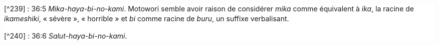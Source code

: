 [^228]: 33:11 Le texte ici est très particulier, les caractères ![](/image/book/Shintoism/The_Kojiki/03403.jpg) rendus par « enfant unique » étant là où l'on devrait s'attendre à ![](/image/book/Shintoism/The_Kojiki/03404.jpg) ou ![](/image/book/Shintoism/The_Kojiki/03405.jpg). Hirata propose de considérer ![](/image/book/Shintoism/The_Kojiki/03406.jpg), « arbre », tandis que la plupart des érudits s'accordent à lire _ke_ au lieu de _ki_ à cet endroit, comme phonétique de _ke_ ( ![](/image/book/Shintoism/The_Kojiki/03407.jpg)) « cheveux », et d'interpréter les paroles du dieu comme signifiant qu'il n'accorde pas plus de valeur à l'enfant qu'à un seul cheveu en comparaison de l'épouse que la naissance de cet enfant lui a perdue. Moribe, dans son « Examen des mots difficiles ». sv _Ko no hito-tsu ki_ (Vol. I. p. 8 et suiv.), soutient ingénieusement que _ki_ était un ancien « numéro auxiliaire » japonais natif pour les animaux, remplacé par le mot chinois à consonance similaire _hiki_ ( ![](/image/book/Shintoism/The_Kojiki/03408.jpg)) qui est maintenant d'usage courant, et que le dieu emploie ce chiffre auxiliaire dégradant pour parler de son enfant en raison du ressentiment qu'il éprouve à son égard. D'autre part, nous déduisons des « Chroniques du Japon expliquées » que ![](/image/book/Shintoism/The_Kojiki/03409.jpg) était utilisé dans son sens naturel comme « numéro auxiliaire » pour les dieux et les hommes de rang élevé. Cela semble au traducteur la meilleure interprétation à suivre, et elle est corroborée par l'utilisation de p. 35 ![](/image/book/Shintoism/The_Kojiki/03500.jpg) _hashira_, comme « numéro auxiliaire » habituel pour les personnages divins. Le passage parallèle des « Chroniques » indique simplement ![](/image/book/Shintoism/The_Kojiki/03501.jpg) « un enfant ».

[^229]: 33:12 Cette traduction n'est qu'une hypothèse ; car il n'est pas certain que Hirata, dont le point de vue a été adopté, ait raison de considérer Konomoto et Unewo comme des noms de lieux. Si l'on suivait les autorités plus anciennes, il faudrait traduire ainsi : « La divinité qui réside au pied des arbres, sur le versant de l'éperon du mont Kagu. » L'étymologie du nom de cette célèbre montagne (également connue sous le nom d'Ame-no-kagu-yama ou Ama-no-kagu-yama, c'est-à-dire « Mont Kagu céleste ») est controversée. Mais l'opinion de Hirata, selon laquelle il devrait être rattaché à kago, « cerf », est la plus plausible. Si cela était établi, nous serions tentés de le suivre et de traduire par « possesseur de cerfs » le nom de la divinité Kagu-tsu-chi, de laquelle sont nés les huit dieux des montagnes, et dont le meurtre constitue le titre de la section suivante. Que la divinité du feu soit liée aux divinités des montagnes, et donc aux cerfs qui errent dans les montagnes et fournissent au chasseur un motif pour pénétrer dans leurs recoins, est bien sûr tout naturel. Le caractère ![](/image/book/Shintoism/The_Kojiki/03502.jpg) avec lequel Kagu est écrit signifie « parfumé » ; mais il a été suggéré que le mot japonais pourrait être lié à une expression signifiant « descendu du ciel », en allusion à l'origine supposée de la montagne telle que relatée dans un ancien ouvrage géographique (aujourd'hui perdu) traitant de la province d'Iyo.

[^230]: 33:13 _Naki-saha-me-no-kami_. Le sens du deuxième mot du composé est « marais » ou « ruisseau », mais Motowori semble avoir raison de considérer que le caractère ![](/image/book/Shintoism/The_Kojiki/03503.jpg) est ici utilisé phonétiquement comme une abréviation de _isaha_ de _isatsu_, « pleurer ».

[^231]: 33:14 _C'est-à-dire_, mort.

[^232]: 33:15 Étymologie incertaine.

[^233]: 33:16 Pour ce nom, voir Sect. XIX, Note 6.

[^234]: 33:17 Étymologie incertaine.

[^235]: 35:1 p. 37 Une « prise » est définie comme « la largeur de quatre doigts lorsque la main est serrée », de sorte que le sens voulu est celui d'un grand sabre de dix paumes de main. La longueur des sabres et des barbes était mesurée par de telles « prises » ou « poignées ».

[^236]: 36:2 Les noms originaux de cette divinité et de la suivante sont _Iha-saku-no-kami_ et _Ne-saki-no-kami_.

[^237]: 36:3 Ou l'Ancien du Rocher, c'est-à-dire la Déité Masculine l'Ancien des Rochers, si avec Motowori nous considérons le second _tsu_ du nom original _Iha-tsutsu-no-wo-no-kami_ comme étant équivalent à _chi_ ou _ji_, supposé être « l'appellation honorifique des hommes » rendue ailleurs par « aîné ». La traduction dans le texte procède sur l'hypothèse que ce _tsu_ représente _mochi_ : La signification du nom reste à peu près la même quelle que soit l'une de ces deux vues adoptées.

[^238]: 36:4 Expliqué en référence au passage parallèle des « Chroniques » par un caractère signifiant « le bouton à l'extrémité de la garde de l'épée. » — (Williams' ”Syllabic Dictionary.")

[^239] : 36:5 _Mika-haya-bi-no-kami_. Motowori semble avoir raison de considérer _mika_ comme équivalent à _ika_, la racine de _ikameshiki_, « sévère », « horrible » et _bi_ comme racine de _buru_, un suffixe verbalisant.

[^240] : 36:6 ​​_Salut-haya-bi-no-kami_.

[^241]: 36:7 _Take-mika-dzu-chi-no-wo-no-kami_, écrit avec les caractères ![](/image/book/Shintoism/The_Kojiki/03700.jpg). Le traducteur a suivi sans trop d'hésitation l'interprétation de Motowori.

[^242]: 36:8 _Take-futsu-no-kami_. Le nom du texte est _Toyo-futsu-no-kami_. _Futsu_ est interprété dans le sens de « bruit de claquement » en référence à un passage des « Chroniques » où il apparaît écrit à la fois idéographiquement et phonétiquement au nom de la divinité _Futsu-no-mi-tama_.

[^243]: 36:9 L'étymologie de ces deux noms est obscure. _Kura_, le premier élément de chaque composé, signifie « sombre ».

[^244]: 36:10 p. 38 Voici l'explication du nom original _Ma-saka-yama-tsu-mi-no-kami_ qui est donné dans le « Secret des Chroniques du Japon », et qui est approuvé par les commentateurs ultérieurs.


[^192]: 28:1 p. 29 _Oho-koto-oshi-wo-no-kami_. « Les Grandes Choses Mâles-Persistantes » serait une traduction possible, mais moins bonne. Ce dieu est identifié par Motowori à _Koto-toke-no-wo_ mentionné dans « Un récit » des « Chroniques du Japon ».
[^193]: 28:2 L'original _Ika-tsuchi-biko-no-kami_ ( ![](/image/book/Shintoism/The_Kojiki/02900.jpg)) est identifié par Motowori avec _Uha-zutsu-no-wo_, ( ![](/image/book/Shintoism/The_Kojiki/02901.jpg)) mentionné dans la Sect. X (Note 18). Il interpréterait le premier _tsu_ (_dzu_) comme la particule génitive et le second comme identique à « l'appellation honorifique _ji_ des hommes », telle que _Hikoji_, _Oho-to-no-ji_, etc. Si cette supposition était correcte, le nom entier signifierait Prince-Seigneur-Supérieur ; mais il est plus sûr de se laisser guider par les caractères du texte.
[^194]: 28:3 p. 30 _Iha-zu-bime-no-kami_. Ici aussi, Motowori considère la syllabe _zu-_ comme « liée » aux syllabes _tsu-tsu_ interprétées comme ci-dessus, oubliant apparemment que le deuxième _tsu_ (_ji_) n'apparaît que dans les noms masculins.
[^195]: 28:4 _Oho-to-bi-wake-na-kami_, un nom que Motowori, en supposant des corruptions du texte et en faisant un usage abondant du système souple et puissant de dérivation avec lequel les étymologistes japonais assiègent les difficultés de leur langue, identifie avec _Oho-naho-bi-no-kami_, « la Grande-Déité-Merveilleuse-Rectificatrice », mentionnée dans la Sect. X (Note 16).
[^196]: 28:5 _Ame-no-fuki-wo-no-kami_, identifié par Motowori avec _I-buki-do-nushi_ mentionné dans le « Rituel de la Purification Générale ». (Voir son Commentaire sur ce Rituel, Vol. II, pp. 29-32.)
[^197]: 28:6 _Ohoyabikonokami_, identifié par Motowori avec _Oho-aya-tsui-bi_ mentionné dans « Un récit » des « Chroniques ».
[^198]: 28:7 _Kaza-ge-tsu-wake-no-oshi-wo-no-kami_. L'interprétation conjecturale de Motowori a été suivie ; mais la lecture et la signification de l'original sont toutes deux entachées de difficultés. Motowori identifie cette divinité à _Soko-sasura-hime_ mentionnée dans le « Rituel de la Purification Générale ».
[^199]: 28:8 _Oho-wata-tsu-mi-no-kami_. L'interprétation de _mochi_, « possesseur », bien que pas absolument sûre, a pour elle le poids de l'autorité et de la vraisemblance.
[^200]: 28:9 _C'est-à-dire_, embouchures de rivières, estuaires ou ports. Dans l'original _Minato-no-kami_.
[^201]: 28:10 _Haya-aki-dzu-hiko_. _Aki_, dont la signification exacte est « automne », pourrait aussi, par métonymie, être interprété comme signifiant « libellule » ou « Japon ». Motowori, à propos de ce nom, se lance dans des dérivations et des identifications très audacieuses avec les noms d'autres dieux. L'original de la divinité sœur est _Haya-aki-dzu-hime-no-kami_.
[^202]: 28:11 Le texte ici omet le mot « Swift » de ce nom.
[^203]: 28:12 Les noms originaux de cette divinité et des trois suivants sont Awa-nagi-no-kami, Awa-nami-no-kami, Tsura-nagi-no-kami et Tsura-nami, no-kami. L'interprétation des parties composantes est sujette à caution, mais celle adoptée ici fait autorité selon Motowori et Hirata.
[^205]: 28:14 p. 31 Cette divinité et la suivante figurent dans les versions originales _Ame-no-ku-hiza-mochi-no-kami_ et _Kuni-ito-ku-hiza-mochi-no-kami_. L'étymologie est obtenue par comparaison avec un passage du « Rituel pour éviter le feu » ( ![](/image/book/Shintoism/The_Kojiki/03100.jpg)).
[^206]: 28:15 _Shina-tsu-hiko-no-kami_. L'origine de ce nom est expliquée par Motowori, qui fonde son interprétation sur deux passages du « Collection d'une myriade de feuilles », signifiant Prince-au-Long-Souffle_. Mais le traducteur est convaincu que _shi-na_, interprété par lui au sens de « long souffle » (ou plutôt « long souffle »), doit être relié à _shi_, un ancien mot pour vent que l'on retrouve dans _ara-shi_ (« vent de tempête »), _ni-shi_ (« vent d'ouest »), _hi-gashi_ (« vent d'est »), et peut-être sous une forme légèrement modifiée dans _kaze_, « vent », alors que shi n'apparaît nulle part dans le sens de « souffle ». Hirata note avec approbation cette étymologie de _shi_ (« Exposition des Histoires Anciennes », vol. III, p. 63), sans toutefois s'aventurer à contredire catégoriquement la décision de son prédécesseur quant à la signification du nom en question. La différence de sens est somme toute minime. _Na_ doit être pris comme une forme apocopée de _nagaki_, « long ». Plus tard, _Shinato_ a été utilisé pour désigner le vent du nord-ouest.
[^207]: 28:16 Tel semble être le sens du _Kuku-no-chi-no-kami_ original.
[^209]: 29:18 _Kaya-nu-kimi-no-kami_. L'étymologie du nom personnel alternatif (dans l'original _Nu-dzu-chi-no-kami_) n'est pas tout à fait certaine.
[^210]: 29:19 L'original de ces deux noms est _Ame-no-sa-dzu-chi-no-kami_ et _Kuni-no-sa-dzu-chi-no-kami_. Leur signification est obscure, mais le traducteur a, après quelques hésitations, suivi l'interprétation de Motowori. Les mots « céleste » et « terrestre » devraient probablement être considérés comme qualifiant des « cols ». Ce mot « col », utilisé ici et ailleurs pour traduire le terme japonais _saka_ (_sa_), doit être compris comme incluant des ascensions moins importantes que celles, très ardues, que seul le mot « col » désigne dans le langage courant anglais. Dans la langue japonaise plus récente, le mot _tauge_ (_tōge_) désigne généralement les « cols » proprement dits, tandis que _saka_ se limite à la signification de petites ascensions ou de collines. Mais cette distinction n'est en aucun cas strictement respectée.
[^211]: 29:20 _Ame-no-sa-giri-no-kami_ et _Kuni-no-sagiri-no-kami_. _Sa_ semble être considéré à juste titre, comme dans les deux noms précédents, comme une forme archaïque de _saka_ (à proprement parler _sa-ka_, « lieu-colline »), et _giri_ comme une forme apocopée de _kagiri_, (à proprement parler _ka-giri_, « lieu-coupant »), « limite » ou « frontière ». Cependant, Hirata, suivant le caractère chinois avec lequel _kiri_ s'écrit, l'interprète dans le sens de « brume ».
[^213]: 29:22 Telle semble être l'interprétation correcte de l'original de ces deux noms, _Oko-tomato-hiko-no-kami_ et _Oho-tomato-hime-no-kami_, _tomate_ étant vraisemblablement associé à _towomaru_ et _tawamu_. Il est difficile de trouver un mot anglais pour décrire exactement cette idée, qui évoque plutôt un léger pli montagneux que le creux plus étroit et plus escarpé que nous appelons « vallée ».
[^214]: 29:23 _C'est-à-dire_, le Prince-Qui-Invite et la Princesse-Qui-Invite (_Izanagi_ et _Iza-nami_).
[^215]: 29:24 _Tori-no-iha-kusa-bune-no-kami_. L'autre nom est _Ame-no-tori-bune_, dont le titre de Déité est omis. Il convient de consulter le Commentaire de Motowori, vol. V, pp. 52-53, à propos de cette divinité.
[^216]: 29:25 Homonyme du nom personnel alternatif de l'île d'Aha. (Voir Sect. V, Note 8).
[^217]: 29:26 _Hi-no-haya-yagi-wo-no-kami_. Si, comme cela semble probable, _yagi_ est une interprétation incorrecte de _kagi_, nous devrions traduire par « brillant » le mot ici rendu par « brûlant ». Les autres noms sont _Hino-kaga-biko-no-kami_ et _Hino-kaga-tsuchi-no-kami_. Dans « Un récit » des « Chroniques » et ailleurs dans les « Rituels », ce dieu du feu est appelé _Ho-musubi_, c'est-à-dire le Producteur de Feu.
[^218]: 32:1 p. 33 « Allongée » (_koyasu_) est un terme souvent utilisé dans la langue archaïque dans le sens de « mourir ». Mais ici, il faut le prendre au sens littéral, la mort (« retraite divine ») de la déesse étant relatée quelques pages plus loin.
[^219]: 32:2 _Kana-yama-biko-no-kami_ et _Kana-yama-bime-no-kami_. La traduction de ces deux noms suit le sens courant des caractères ![](/image/book/Shintoism/The_Kojiki/03300.jpg) avec lesquels ils sont écrits, et qui semble assez approprié, se situant entre la divinité du feu et les divinités de l'argile. Cependant, Motowori, déclarant que les deux caractères sont purement phonétiques, dérive _kana-yama_ de _korena-yamasu_, « faire flétrir et souffrir ». Et interprète les noms en conséquence. C'est en tout cas ingénieux.
[^221]: 32:4 p. 34 La signification de ce nom n'est pas à déterminer. Dans le texte, il est écrit phonétiquement ![](/image/book/Shintoism/The_Kojiki/03400.jpg), et deux passages des « Chroniques », où cette divinité est mentionnée comme ![](/image/book/Shintoism/The_Kojiki/03401.jpg) et ![](/image/book/Shintoism/The_Kojiki/03402.jpg) avec des instructions dans chaque cas pour lire le nom avec les sons qui lui sont donnés ici, ne nous aident pas beaucoup, sauf dans la mesure où ils montrent que Mitsuhanome était conçue comme la divinité de l'eau et comme une femme.
[^224]: 33:7 _C'est-à-dire_, « mort ».
[^225]: 33:8 Il y a ici une erreur de calcul, car neuf divinités sont mentionnées. Le total de trente-cinq divinités donné immédiatement après est encore plus erroné, car pas moins de quarante sont nommées dans le passage précédent. Motowori fait un effort ingénieux pour concilier l'arithmétique et la révélation en supposant que les cinq paires de frères et sœurs portant des noms parallèles ont été considérées comme ne formant chacune qu'un seul jour.
[^226]: 33:9 Voir Sect. III. Cette île n'est pas née, mais est née spontanément de gouttes de saumure.
[^227]: 33:10 _Hiru-go_. Voir la dernière partie de la Sect. IV pour ces deux noms. Hiru-go ne fut pas compté parmi les enfants de ces divinités car ces dernières l'abandonnèrent dès sa naissance, étant un échec. La raison de l'omission d'Aha dans le calcul n'est pas très claire.
[^245]: 36:11 _Odo-yama-tsu-mi-no-kami_. La traduction française est incertaine, car elle repose uniquement sur une conjecture de Motowori, dérivant _odo_ de _ori do_ ( ![](/image/book/Shintoism/The_Kojiki/03800.jpg)), « lieu descendant », « chemin vers le bas ».
[^246]: 36:12 Les noms originaux de cette divinité et des cinq suivantes sont : _Oku-yama-tsumi-no-kami_, _Kura-yama-tsu-mi-no-kami_, _Shigi-yama-tsu-mi-no-kami_, _Ha-yama-tsu-mi-no-kami_, _Hayama-tsu-mi-no-kami_ et _To-yama-tsumi-no-kami_. _Shigi_, traduit ici par « dense », semble presque certainement être une contraction de _Shigeki_, qui a cette signification. _Ha-yama_ est un terme pour lequel il est difficile de trouver un équivalent exact en français. Il désigne les collines de moindre importance ou les premières élévations visibles formant l’approche d’une chaîne de montagnes. La signification de _to_ dans le nom de famille de l’ensemble est controversée. Mabuchi l’interprète au sens de « porte ». Le traducteur privilégie le point de vue de Motowori : mais après tout, la différence de sens est minime. Une troisième dérivation proposée par Motowori est _tawa-yama_, c'est-à-dire « montagnes plissées ».
[^248]: 36:13 Ou « bras ».
[^249]: 36:14 Ou « jambe ».
[^250]: 37:14 Ou « jambe ».
[^251]: 37:15 Ces deux noms figurent dans les versions originales _Ame-no-wo-ha-bori_ et _Itsu-no-wo-ha-bori_. Leur signification n'est pas tout à fait claire, mais ils semblent désigner une arme large vers la pointe, telle que représentée dans les illustrations des vol. I, pp. 19-20 et vol. II, pp. 4-5 du « Tokiha-Gusa_ ».
[^252]: 38:1 p. 41 Les caractères de l'original qui sont ici rendus par Hadès sont ![](/image/book/Shintoism/The_Kojiki/04100.jpg), lit. « Ruisseau Jaune », un nom chinois pour le Monde Souterrain auquel une remarque de Mencius et une histoire du « _Tso Chuan_ » semblent avoir donné naissance. Ils représentent ici le mot japonais _Yomo_ ou _Yomi_, que l'on retrouve phonétiquement écrit avec les caractères ![](/image/book/Shintoism/The_Kojiki/04101.jpg) dans le nom de _Yomo-tsu-shiko-me_ un peu plus loin, et qui est défini par Motowori comme « un monde souterrain,.... la demeure des morts,.... la terre où, après leur mort, vont tous les hommes, qu'ils soient nobles ou mesquins, vertueux ou méchants. » La dérivation japonaise orthodoxe de _Yomi_ vient de _Yoru_, « nuit », ce qui donnerait pour _Yomo-tsu-kuni_ une traduction du genre « Pays des Ténèbres ». Une suggestion citée par Arawi Hakuseki (« Tōga_ », art. _Idzumi_) selon laquelle le mot pourrait n'être qu'une prononciation erronée de _Yama_, le nom sanscrit du dieu bouddhiste de l'enfer, mérite cependant d'être prise en considération ; mais il semble préférable, dans l'ensemble, de traduire _Yomi_ ou _Yomo_ par « Hadès », terme dont l'origine est elle-même incertaine, et dont la signification ressemble beaucoup à la notion japonaise _shinto_ du monde au-delà, ou plutôt sous la tombe.
[^253]: 38:2 Le texte original ![](/image/book/Shintoism/The_Kojiki/04102.jpg) semble corrompu, et Motowori, incapable d'en tirer quoi que ce soit ![](/image/book/Shintoism/The_Kojiki/04103.jpg) laisse ![](/image/book/Shintoism/The_Kojiki/04104.jpg) sans aucune lecture japonaise (voir les remarques dans son Commentaire, Vol. VI. pp. 5-6). M. Aston, dans la version de ce passage donnée dans la Chrestomathie annexée à sa « Grammaire de la langue écrite japonaise », suit Motowori en ne traduisant pas ![](/image/book/Shintoism/The_Kojiki/04105.jpg), mais ne fait pas allusion à la difficulté.
[^254]: 39:3 _I.e._ « de la nourriture de l'Hadès. » Il serait plus évident (en suivant le texte) de traduire « J'ai mangé dans les portes \[_i.e._ dans la maison\] de l'Hadès ; — mais le caractère ![](/image/book/Shintoism/The_Kojiki/04106.jpg) à cet endroit représente presque certainement ![](/image/book/Shintoism/The_Kojiki/04107.jpg), « un lieu pour cuisiner », « un four ».
[^255]: 39:4 Le mot _kashikoshi_ ( ![](/image/book/Shintoism/The_Kojiki/04108.jpg)), traduit ici par « révérence », correspond exactement à l'idiome poli moderne _osore-iri-mashita_, pour lequel il n'existe pas d'équivalent précis en anglais, mais qui exprime un sentiment tel que « Je suis bouleversé par l'honneur que vous me faites », « Je suis désolé que vous ayez pris la peine de le faire ».
[^256]: 39:5 _Q.d._ « avec toi sur la terre des vivants. »
[^257]: 39:6 p. 42 L'original contient ici le caractère ![](/image/book/Shintoism/The_Kojiki/04200.jpg) qui signifie « de plus » comme dans cette traduction, et la correction proposée par Motowori pour ![](/image/book/Shintoism/The_Kojiki/04201.jpg) ne bénéficie de l'autorité d'aucun manuscrit ni d'aucune édition imprimée antérieure. Dans ses « Mémoires sur les choses anciennes avec la lecture ancienne », il substitue en réalité cette nouvelle lecture, l'accompagnant en kana des mots japonais _ashita ni_, « le matin ». Mais que deviendra le texte si nous sommes libres de le modifier à notre convenance, car il existe plus d'un autre passage où ![](/image/book/Shintoism/The_Kojiki/04202.jpg) est utilisé de la même manière ?
[^258]: 39:7 Yomo-tsu-kami. Motowori et Hirata utilisent tous deux le mot « Déités » au pluriel, et le traducteur le traduit donc avec ce nombre, bien que le singulier convienne au moins aussi bien au texte tel qu'il est. On ne sait que peu, voire rien, des Déités d'Hadès. Voir note 23 de cette section.
[^259]: 39:8 Littéralement « le pilier mâle », c'est-à-dire la grande dent dont il y a une à chaque extrémité du peigne.
[^260]: 39:9 L'emploi de l'expression « allumer une seule lumière », là où il aurait été plus naturel de dire simplement « allumer une lumière », s'explique par une glose des « Chroniques », qui nous informe qu'« aujourd'hui », allumer une seule lumière est considéré comme malchanceux, tout comme jeter un peigne la nuit. Il est admis que cette glose est un ajout tardif, et son affirmation pourrait peut-être être considérée comme une simple invention destinée à expliquer l'expression particulière du texte. Motowori nous apprend cependant que « les indigènes disent » que ces actions sont encore (fin du XVIIIe siècle) considérées comme malchanceuses dans la province d'Ihami, et la même superstition survit également, comme le traducteur l'assure, à Yedo même. Il faut comprendre que c'est la grande dent cassée du peigne que le dieu a allumée.
[^262]: 39:10 Ou « bras ».
[^264]: 39:11 Ou « jambe ».
[^265]: 39:12 Les noms japonais des huit Déités du Tonnerre sont : Oho-ikadzuchi, Ho-no-ikadzuchi, Kuro-ikadzuchi, Saka-ikadzuchi, Waki-ikadzuchi, Tsuchi-ikadzuchi, Naru-ikadzuchi et Fushi-ikadzuchi. Moribe, dans sa Critique du Commentaire de Motowori, fait quelques observations sur la pertinence de chacun de ces noms, que l'étudiant fera bien de consulter si l'ouvrage est publié.
[^267]: 39:14 On pourrait peut-être, avec la même justesse, traduire par « couronne » le mot traduit ici par « coiffure », les feuilles et les fleurs ayant été les premiers ornements pour les cheveux. Plus tard, cependant, ce mot a été utilisé (p. 43) pour désigner toute sorte de coiffure, et c'est aussi le sens que le dictionnaire donne au caractère chinois avec lequel il est écrit. Les mots japonais pour « coiffure » et « plante grimpante » sont homonymes, et le premier n'est probablement qu'une acception spécialisée du second.
[^268]: 40:15 _C'est-à-dire_, en le brandissant derrière lui.
[^269]: 40:16 Ou la Colline Plate de l'Hadès, _Yomo-tsu-hira-saka_, que Motowori considère comme la frontière entre l'Hadès et le Monde des Vivants. Voir aussi la Note 27 de cette Section.
[^270]: 40:17 Les trois caractères ![](/image/book/Shintoism/The_Kojiki/04300.jpg) ici rendus par « personnes » sont évidemment (malgré Motowori) censés être équivalents à l'expression chinoise courante ![](/image/book/Shintoism/The_Kojiki/04301.jpg), qui a cette signification. Le mot traduit par « vivant » signifie littéralement « présent », « visible ».
[^271]: 40:18 _Ashi-hara-no-naka-tsu-kuni_, une désignation périphrastique courante du Japon. Il est préférable de traduire ce nom ainsi plutôt que de le rendre par « le Pays au Milieu des Plaines de Roseaux », interprétation forcée que Motowori et Hirata semblent n'adopter que pour dissimuler le fait que l'un des noms les plus anciens et les plus vénérés de leur pays natal a été imité de celui de la Chine, tout ce qui est chinois étant une abomination aux yeux de ces ardents shintoïstes. Yamazaki Suiga, cité par Tanigaha Shisei, est plus sensé lorsqu'il remarque que chaque pays se considère naturellement comme central et les pays étrangers comme barbares, et que le Japon n'a rien de particulier à être considéré par ses habitants comme le centre de l'univers. C'est également le point de vue des autres érudits antérieurs.
[^272]: 40:19 _Oho-kamu-dzumi-no-mikoto_. La différence entre singulier et pluriel est rarement présente à l'esprit japonais, et même s'il y avait trois pêches, nous pourrions tout aussi bien traduire leur nom par « Son Auguste, etc. », considérant que les trois ne forment qu'une seule divinité. L'interprétation du nom adoptée ici est celle, simple et naturelle, que Motowori a empruntée à Tanigaha Shisei.
[^273]: 40:20 _C'est-à-dire_, un rocher qu'il faudrait mille hommes pour soulever.
[^274]: 40:21 Il semble certain qu'une sorte de séparation soit voulue ; mais la signification précise des caractères ![](/image/book/Shintoism/The_Kojiki/04302.jpg) dans le texte reste incertaine. Il convient de consulter le « Commentaire » de Motowori, vol. VI, pp. 29-30 et vol. X, pp. 52-55, pour une discussion approfondie des diverses interprétations qui peuvent leur être données. Moribe, dans sa Critique de ce commentaire, soutient que « divorcés l'un de l'autre » est la signification correcte de ces mots, et appuie son opinion par le passage parallèle des « Chroniques ».
[^275]: 40:22 p. 44 _C'est-à-dire_, « Je ferai en sorte que quinze cents femmes donnent naissance à des enfants. » Pour la coutume d'ériger une hutte séparée pour une femme sur le point d'accoucher, voir Introduction, [p. xxviii](kj004.htm#pxxviii).)
[^276]: 40:23 _Yomo-tsu-oho-kami_. Motowori reste silencieux sur cette déclaration plutôt embarrassante, et Hirata dit simplement : « On doit supposer que les “Déités d’Hadès” mentionnées précédemment avaient été ses “Grandes Déités” jusqu’à cette époque, une position qui fut désormais assumée par Son Auguste Izana-mi (la Femme-Qui-Invite). » Voir note 7 de cette section.
[^277]: 40:24 _Chi-shiki-no-oho-kami_. \[C'est la lecture de Motowori. On pourrait aussi lire _Michi-shiki-no-oho-kami__]. Motowori prouve de manière concluante que le mot _shiki_, ainsi traduit ici, signifie « atteindre ». Le fait qu'il soit déjà obscur à l'époque de la compilation de ces « Archives » est toutefois démontré par son écriture syllabique dans le premier cas, et avec un « caractère emprunté » (c'est-à-dire un mot homonyme) dans le second.
[^278]: 40:25 Parce que la déesse fut repoussée par lui sur la route où elle poursuivait son frère-époux. L'original est _Chi-gaheshi_ \[ou _Michi-gaheshi_\]_\-no-oho-kami_.
[^280]: 41:27 _Ifuya-zaka_. Moribe dans son « _Idzu-no-chi-waki_ » conjecture qu'Ifuya pourrait dériver de _Yufu-yami_, « obscurité du soir », une étymologie qui a au moins le mérite de correspondre à la légende.
[^281]: 44:1 p. 47 Les mots « j'ai » ainsi répétés sont une tentative de traduire les derniers mots de la phrase dans l'original, _ari keri_, auxquels, bien qu'ils n'aient pas de sens particulier, l'auteur accorde manifestement une grande importance, car il les écrit syllabiquement. On peut considérer qu'ils soulignent ce qui précède et, dit Motowori, « transmettent l'idée de lamentation ». L'idiome apparaît une demi-douzaine de fois au cours du présent ouvrage.
[^282]: 44:2 Ce nom botanique est identifié par Arawi Hakuseki et Hirata au nom moderne de _hagi_, ou « trèfle des buissons » (_lespdeza_ de diverses espèces). L'opinion reçue était qu'il s'agissait ici de l'_awoki_ (_Aucuba Japonica_).
[^283]: 44:3 Tachibana est compris comme la désignation générale des arbres de la tribu des orangers. (Voir cependant Sect. LXXIV, Note 7). Ici, il est utilisé comme nom propre.
[^284]: 44:4 Ce nom, qui signifie « face au soleil », a été attribué, sans surprise, à une province de la partie orientale de la plus occidentale des grandes îles japonaises, car on pourrait la concevoir comme située « face au soleil ». On a cependant supposé qu'il désignait à l'origine l'ensemble de l'île en question. Quoi qu'il en soit, ce nom n'est pas inapproprié, car l'île possède une longue côte orientale.
[^285]: 44:5 Dans notre texte, Tsuki-tatsu-funa-do. Mais funa devrait presque certainement être ku-na, et le nom (qui a été traduit ici en conséquence) est ensuite illustré par la version plus longue de ce mythe, donnée dans les « Chroniques », où l'on lit que le dieu (s'adressant probablement à sa sœur) jeta son bâton en disant : « N'allez pas plus loin. » « Tenez-vous debout » doit être compris dans un sens transitif : le dieu redressa son bâton en l'enfonçant dans le sable.
[^286]: 44:6 Voici l'explication de Moribe (« _Idzu-no-Chi-waki_. Vol. IV, p. 44) de la signification du nom original _Michi-no-naga-chiha-no-kami_, dont la syllabe _ha_ est considérée par lui comme une forme alternative de _ma_ ( ![](/image/book/Shintoism/The_Kojiki/04700.jpg), « espace »). Il s'agit cependant d'un point crucial, et Motowori avoue son incapacité à l'expliquer de manière satisfaisante. D'autres points de vue sur la signification de la syllabe en question se trouvent dans « _Jin-dai no maki Mo-shiho-gusa_. Vol. II. p. 29.
[^287]: 45:7 Cela semble être la signification du nom original, si l'on conserve la lecture _Toki-okashi-no-kami_. Voir cependant les remarques de Motowori _in loco_.
[^290]: 45:10 p. 48 _Aki-guhi-no-ushi-no-kami_. La traduction anglaise de ce nom obscur part du principe que Motowori a raison lorsqu'il propose de considérer _kuhi_ comme équivalent ici à _kuchi_, « bouche ». Le pantalon béant, que les jambes de la divinité ne comblent plus, suggère peut-être l'idée d'une bouche ouverte, bien qu'il ne s'agisse pas de la divinité dont on dit qu'elle est réellement née de cette partie du vêtement.
[^291]: 45:11 ou « bras ».
[^292]: 45:12 Les noms de cette divinité et des cinq suivantes sont dans l'original _Oki-zakaru-no-kami_, _Oki-tsu-nagisa-biko-no-kami_, _Oki-tsu-kahi-bera-no-kami_, _He-zakaru-no-kami_, _He-tsu-nagisa-biko-no-kami_ et _He-tsu-kahi-bera-no-kami_. Le mot « laver », par lequel, faute d'un meilleur terme, le substantif _nagisa_ a été traduit, doit être compris comme signifiant la partie la plus proche du rivage de la mer ou d'une rivière, la limite des vagues. Les troisième et sixième noms de cette série, dans lesquels les syllabes _kahi-bera_ (représentées ici par « Direction Intermédiaire ») présentent une grande difficulté, ont été traduits conformément à l'explication de Motowori quant à leur signification probable.
[^293]: 45:13 Littéralement « droite ». Dans les compositions chinoises et japonaises, les lignes se suivent de droite à gauche et non de haut en bas comme chez nous. « Droite » signifie donc « précédant » et « gauche » « suivant ».
[^295]: 45:15 Viv. à Hadès.
[^296]: 46:16 Les noms de ces deux divinités dans l'original sont _Kamu-naho-bi-no-kami_ et _Oho-na-ho-bi-no-kami_.
[^297]: 46:17 _Idzu-no-me-no-kami_. Le mot _Idzu_ est incompréhensible, à moins que, suivant Motowori, nous n'identifiions cette déesse au dieu et à la déesse _Haya-aki-dzu-hiko_ et _Haya-aki-dsu-hime_ mentionnés dans la Sect. VI, Note 10, et que nous considérions _idzu_ comme remplaçant par aphérèse _aki-dsu_.
[^298]: 46:18 Les noms originaux de cette divinité et des cinq suivantes sont Soko-tsu-wata-tsu-mi-no-kami, Soko-dzutsu-no-wo-no-mi-koto, Naka-tsu-wata-tsu-mi-no-kami, Naka-dzutsu-no-wo-mikoto, Uha-tsu-wata-tsu-mi-no-kami et Uha-dzutsu-no-wo-no-mikoto. On s'interroge généralement sur la signification de la syllabe tsu dans les deuxième, quatrième et dernier noms. Si elle signifie réellement « possesseur » et non « aîné », on devrait traduire par « le Mâle Possédant le Bas », etc.
[^299]: 46:19 _Adumi-no-murazhi_. Motowori dit que ce nom provient d'un lieu de la province de Shinano. Mais Moribe montre (p. 49) que l'étymologie du mot remonte à _ama-tsu-mochi_, « Possesseurs de pêcheurs ».
[^300]: 46:20 Il est impossible de traduire ce nom qui, selon Motowori, dérive de ceux de deux districts de Shinano auxquels est préfixé le mot _utsushi_ (pour _utsutsu_, « présent » ou « vivant »).
[^301]: 46:21 Il convient de souligner à nouveau le flou de la perception japonaise de la distinction entre singulier et pluriel. Comme trois divinités sont mentionnées particulièrement et à plusieurs reprises dans le texte précédent, nous sommes contraints de traduire ce passage au pluriel ; et pourtant, comment un enfant pourrait-il avoir trois pères ?
[^302]: 46:22 _Sumi-no-ye_, également appelé _Sumi-yoshi_, _c'est-à-dire_, par un jeu de mots, « agréable à habiter ». La véritable étymologie de _sumi_ n'est pas certaine. — Au lieu de « les trois Grandes Déités », nous pourrions traduire par « les Grandes Déités des Trois Sanctuaires ».
[^303]: 46:23 _Ama-terasu-oho-mi-kami_ ( ![](/image/book/Shintoism/The_Kojiki/04900.jpg)). La lecture _terasu_, établie par l'autorité du « Collection d'une myriade de feuilles » et par un usage quasi universel, ne doit pas induire l'étudiant en erreur en lui faisant imaginer que le verbe, parce qu'il est de forme causative, a un sens causatif qui nécessiterait une traduction française du type « Illuminant le ciel ». La forme causative est simplement honorifique, et les deux mots _ama terasu_ signifient, comme l'explique Motowori, « brillant au ciel ».
[^304]: 46:24 _Tsuki-yomi-no-kami_. Il ne fait aucun doute qu'il s'agit d'un dieu lunaire, mais la signification précise du nom est controversée. Le traducteur a suivi l'opinion de Mabuchi, citée par Motowori, et qui est corroborée par le fait que, depuis l'Antiquité jusqu'à nos jours, _tsuku-yo_ ou _tsuki-yo_ est un mot couramment utilisé pour désigner une belle nuit de clair de lune. Si nous devions prendre _yomi_ comme un seul mot, nous devrions le traduire soit par « Hadès lunaire », soit par « Obscurité lunaire », des désignations moins appropriées, bien que d'une intention claire. Les caractères ![](/image/book/Shintoism/The_Kojiki/04901.jpg), ![](/image/book/Shintoism/The_Kojiki/04902.jpg) et ![](/image/book/Shintoism/The_Kojiki/04903.jpg), avec lesquels le nom est écrit de diverses manières, semblent tous phonétiques, à moins que nous puissions prendre le deuxième ensemble pour signifier le croissant (littéralement « arc-en-ciel lunaire »).
[^305]: 46:25 _Take-haya-susa-no-wo-no-mikoto_. _Susa_, parfois lu _Sosa_, est rendu par le mot « impétueux », conformément au point de vue de Mabuchi cité par Motowori. Le premier membre de ce nom composé est fréquemment omis.
